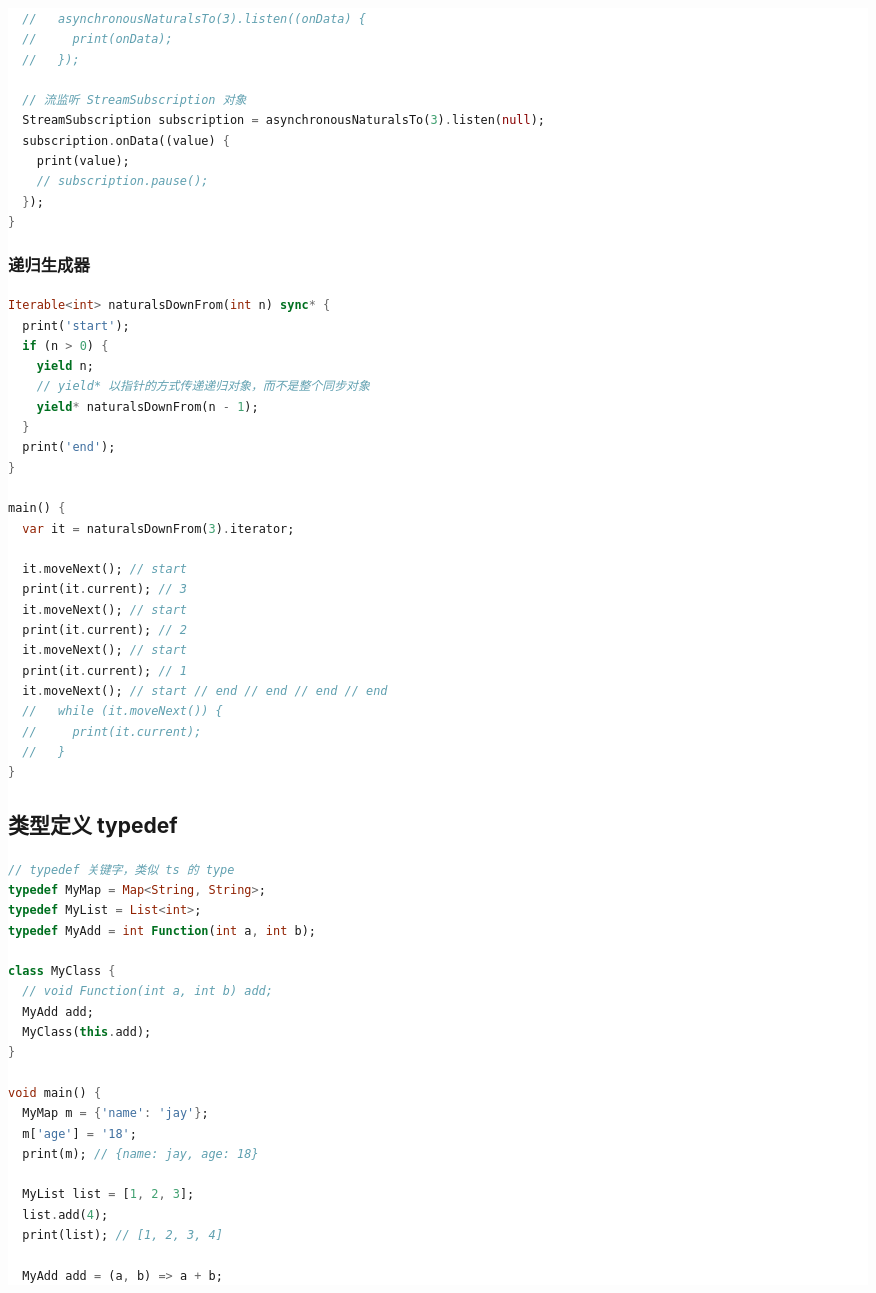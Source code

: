 ``` dart
  //   asynchronousNaturalsTo(3).listen((onData) {
  //     print(onData);
  //   });

  // 流监听 StreamSubscription 对象
  StreamSubscription subscription = asynchronousNaturalsTo(3).listen(null);
  subscription.onData((value) {
    print(value);
    // subscription.pause();
  });
}
```
### 递归生成器
``` dart
Iterable<int> naturalsDownFrom(int n) sync* {
  print('start');
  if (n > 0) {
    yield n;
    // yield* 以指针的方式传递递归对象，而不是整个同步对象
    yield* naturalsDownFrom(n - 1);
  }
  print('end');
}

main() {
  var it = naturalsDownFrom(3).iterator;

  it.moveNext(); // start
  print(it.current); // 3
  it.moveNext(); // start
  print(it.current); // 2
  it.moveNext(); // start
  print(it.current); // 1
  it.moveNext(); // start // end // end // end // end
  //   while (it.moveNext()) {
  //     print(it.current);
  //   }
}
```
## 类型定义 typedef
``` dart
// typedef 关键字，类似 ts 的 type
typedef MyMap = Map<String, String>;
typedef MyList = List<int>;
typedef MyAdd = int Function(int a, int b);

class MyClass {
  // void Function(int a, int b) add;
  MyAdd add;
  MyClass(this.add);
}

void main() {
  MyMap m = {'name': 'jay'};
  m['age'] = '18';
  print(m); // {name: jay, age: 18}

  MyList list = [1, 2, 3];
  list.add(4);
  print(list); // [1, 2, 3, 4]

  MyAdd add = (a, b) => a + b;
```